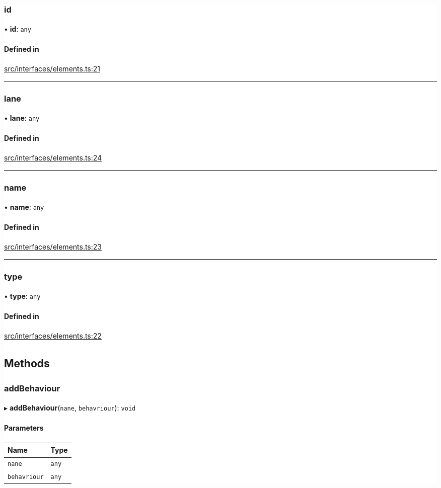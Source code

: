 ### id

• **id**: `any`

#### Defined in

[src/interfaces/elements.ts:21](https://github.com/linonetwo/bpmn-server/blob/02da6f2/src/interfaces/elements.ts#L21)

___

### lane

• **lane**: `any`

#### Defined in

[src/interfaces/elements.ts:24](https://github.com/linonetwo/bpmn-server/blob/02da6f2/src/interfaces/elements.ts#L24)

___

### name

• **name**: `any`

#### Defined in

[src/interfaces/elements.ts:23](https://github.com/linonetwo/bpmn-server/blob/02da6f2/src/interfaces/elements.ts#L23)

___

### type

• **type**: `any`

#### Defined in

[src/interfaces/elements.ts:22](https://github.com/linonetwo/bpmn-server/blob/02da6f2/src/interfaces/elements.ts#L22)

## Methods

### addBehaviour

▸ **addBehaviour**(`nane`, `behavriour`): `void`

#### Parameters

| Name | Type |
| :------ | :------ |
| `nane` | `any` |
| `behavriour` | `any` |
